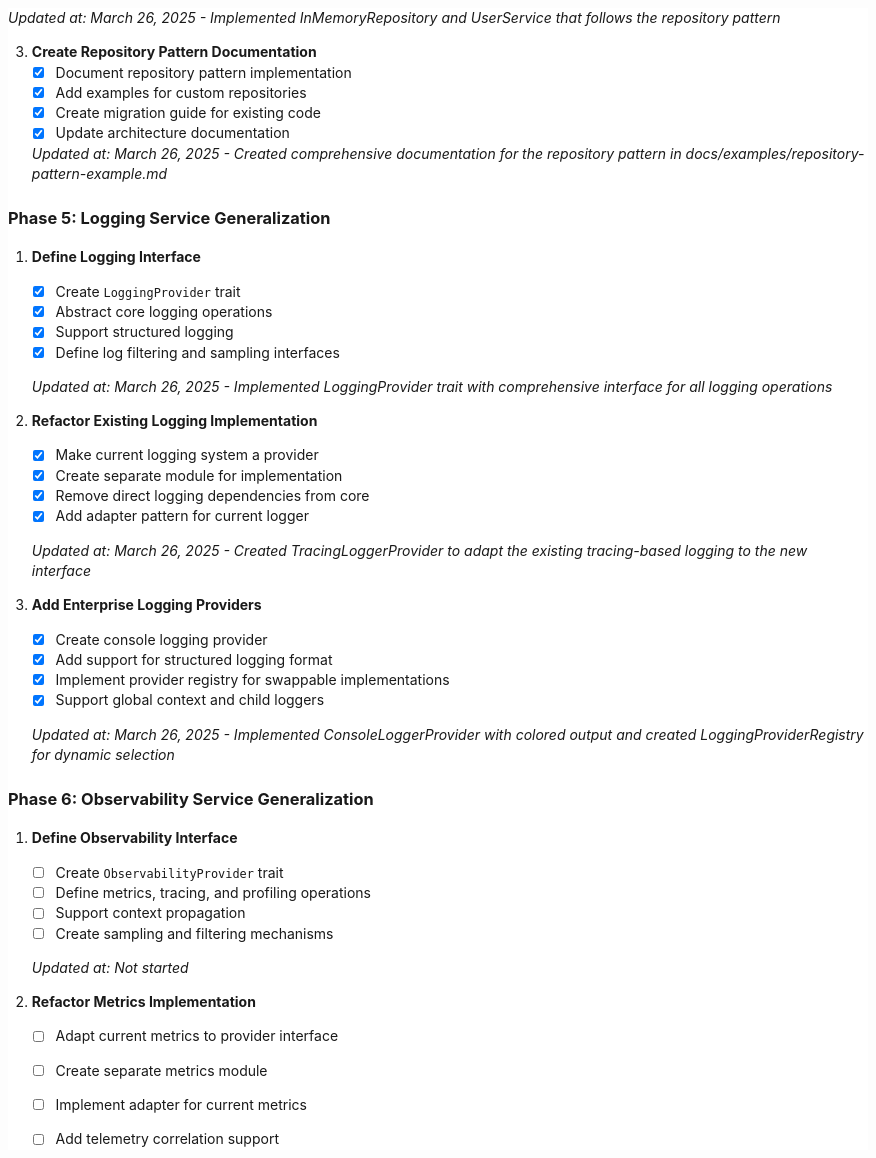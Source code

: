    *Updated at: March 26, 2025 - Implemented InMemoryRepository and UserService that follows the repository pattern*

3. **Create Repository Pattern Documentation**
   - [x] Document repository pattern implementation
   - [x] Add examples for custom repositories
   - [x] Create migration guide for existing code
   - [x] Update architecture documentation
   
   *Updated at: March 26, 2025 - Created comprehensive documentation for the repository pattern in docs/examples/repository-pattern-example.md*

### Phase 5: Logging Service Generalization
1. **Define Logging Interface**
   - [x] Create `LoggingProvider` trait
   - [x] Abstract core logging operations
   - [x] Support structured logging
   - [x] Define log filtering and sampling interfaces
   
   *Updated at: March 26, 2025 - Implemented LoggingProvider trait with comprehensive interface for all logging operations*

2. **Refactor Existing Logging Implementation**
   - [x] Make current logging system a provider
   - [x] Create separate module for implementation
   - [x] Remove direct logging dependencies from core
   - [x] Add adapter pattern for current logger
   
   *Updated at: March 26, 2025 - Created TracingLoggerProvider to adapt the existing tracing-based logging to the new interface*

3. **Add Enterprise Logging Providers**
   - [x] Create console logging provider
   - [x] Add support for structured logging format
   - [x] Implement provider registry for swappable implementations
   - [x] Support global context and child loggers
   
   *Updated at: March 26, 2025 - Implemented ConsoleLoggerProvider with colored output and created LoggingProviderRegistry for dynamic selection*

### Phase 6: Observability Service Generalization
1. **Define Observability Interface**
   - [ ] Create `ObservabilityProvider` trait
   - [ ] Define metrics, tracing, and profiling operations
   - [ ] Support context propagation
   - [ ] Create sampling and filtering mechanisms
   
   *Updated at: Not started*

2. **Refactor Metrics Implementation**
   - [ ] Adapt current metrics to provider interface
   - [ ] Create separate metrics module
   - [ ] Implement adapter for current metrics
   - [ ] Add telemetry correlation support
   